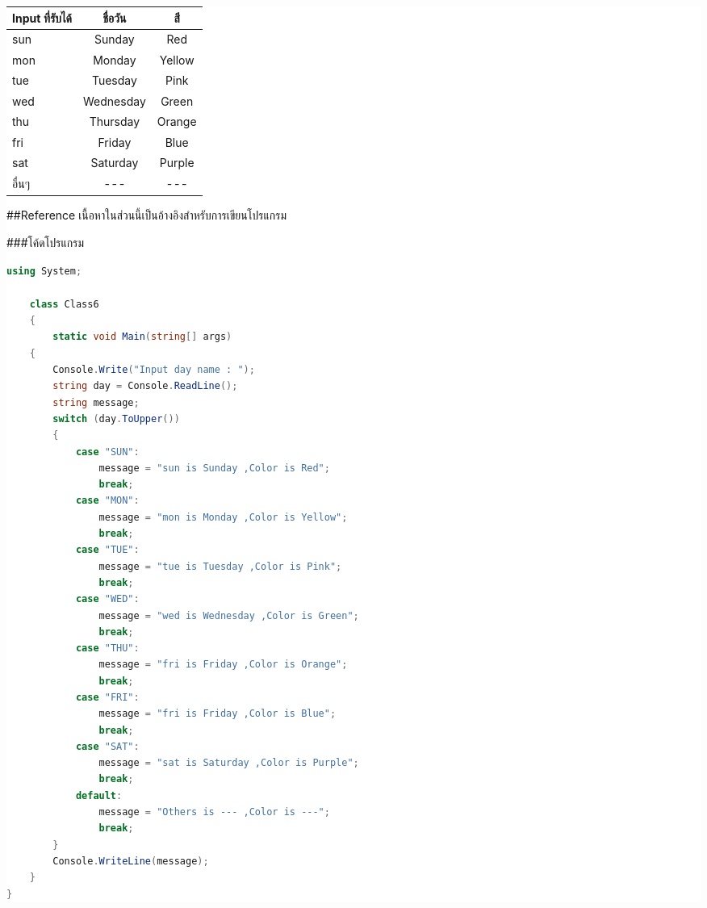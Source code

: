 Input ที่รับได้	|ชื่อวัน|	สี
---|:---:|:---:
sun|	Sunday	|Red
mon|	Monday	|Yellow
tue|	Tuesday	|Pink
wed|	Wednesday	|Green
thu|	Thursday	|Orange
fri|	Friday	|Blue
sat|	Saturday	|Purple
อื่นๆ|	 ---|	---


##Reference
เนื้อหาในส่วนนี้เป็นอ้างอิงสำหรับการเขียนโปรแกรม


###โค้ดโปรแกรม
```cs
using System;

    class Class6
    {
        static void Main(string[] args)
    {
        Console.Write("Input day name : ");
        string day = Console.ReadLine();
        string message;
        switch (day.ToUpper())
        {
            case "SUN":
                message = "sun is Sunday ,Color is Red";
                break;
            case "MON":
                message = "mon is Monday ,Color is Yellow";
                break;
            case "TUE":
                message = "tue is Tuesday ,Color is Pink";
                break;
            case "WED":
                message = "wed is Wednesday ,Color is Green";
                break;
            case "THU":
                message = "fri is Friday ,Color is Orange";
                break;
            case "FRI":
                message = "fri is Friday ,Color is Blue";
                break;
            case "SAT":
                message = "sat is Saturday ,Color is Purple";
                break;
            default:
                message = "Others is --- ,Color is ---";
                break;
        }
        Console.WriteLine(message);
    }
}


```